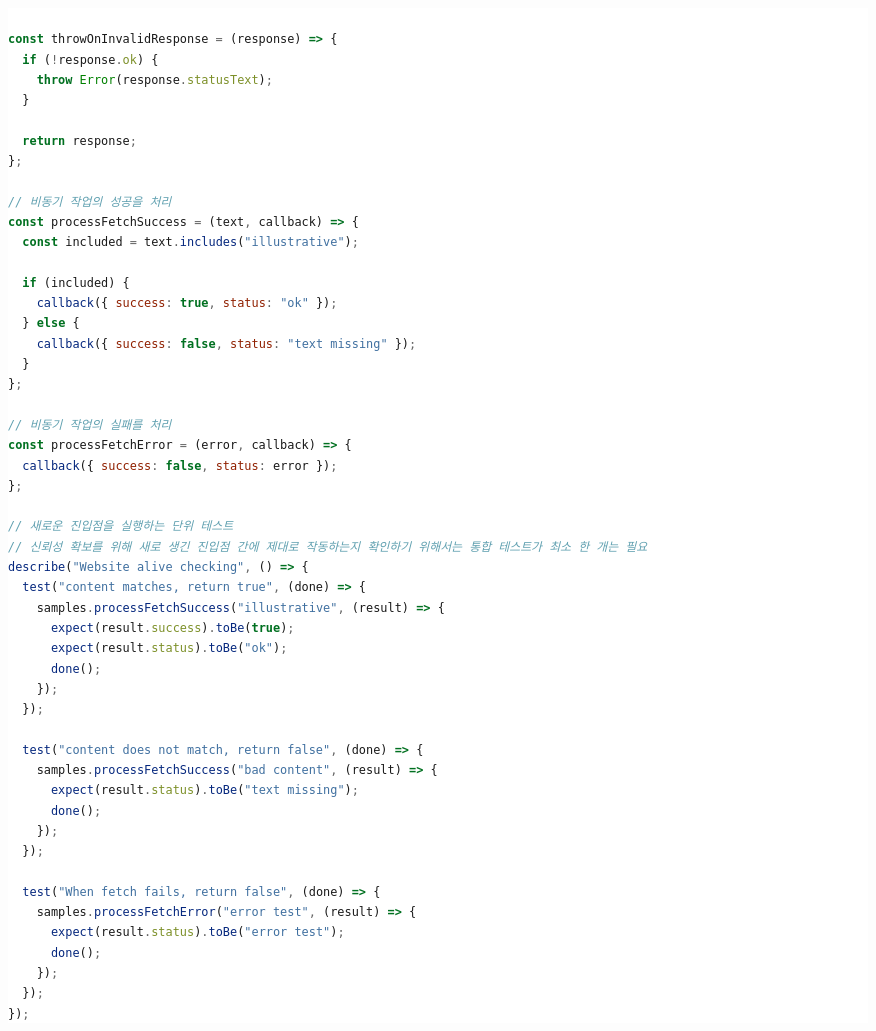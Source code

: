 ```js

const throwOnInvalidResponse = (response) => {
  if (!response.ok) {
    throw Error(response.statusText);
  }

  return response;
};

// 비동기 작업의 성공을 처리
const processFetchSuccess = (text, callback) => {
  const included = text.includes("illustrative");

  if (included) {
    callback({ success: true, status: "ok" });
  } else {
    callback({ success: false, status: "text missing" });
  }
};

// 비동기 작업의 실패를 처리
const processFetchError = (error, callback) => {
  callback({ success: false, status: error });
};

// 새로운 진입점을 실행하는 단위 테스트
// 신뢰성 확보를 위해 새로 생긴 진입점 간에 제대로 작동하는지 확인하기 위해서는 통합 테스트가 최소 한 개는 필요
describe("Website alive checking", () => {
  test("content matches, return true", (done) => {
    samples.processFetchSuccess("illustrative", (result) => {
      expect(result.success).toBe(true);
      expect(result.status).toBe("ok");
      done();
    });
  });

  test("content does not match, return false", (done) => {
    samples.processFetchSuccess("bad content", (result) => {
      expect(result.status).toBe("text missing");
      done();
    });
  });

  test("When fetch fails, return false", (done) => {
    samples.processFetchError("error test", (result) => {
      expect(result.status).toBe("error test");
      done();
    });
  });
});
```
